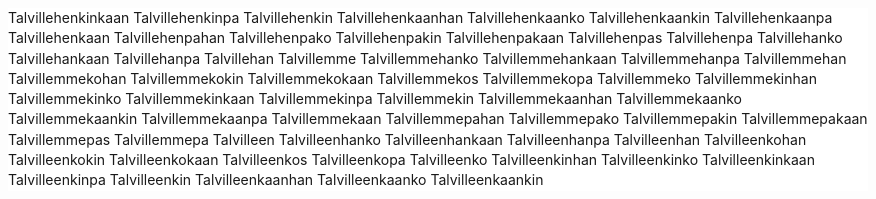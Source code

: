 Talvillehenkinkaan
Talvillehenkinpa
Talvillehenkin
Talvillehenkaanhan
Talvillehenkaanko
Talvillehenkaankin
Talvillehenkaanpa
Talvillehenkaan
Talvillehenpahan
Talvillehenpako
Talvillehenpakin
Talvillehenpakaan
Talvillehenpas
Talvillehenpa
Talvillehanko
Talvillehankaan
Talvillehanpa
Talvillehan
Talvillemme
Talvillemmehanko
Talvillemmehankaan
Talvillemmehanpa
Talvillemmehan
Talvillemmekohan
Talvillemmekokin
Talvillemmekokaan
Talvillemmekos
Talvillemmekopa
Talvillemmeko
Talvillemmekinhan
Talvillemmekinko
Talvillemmekinkaan
Talvillemmekinpa
Talvillemmekin
Talvillemmekaanhan
Talvillemmekaanko
Talvillemmekaankin
Talvillemmekaanpa
Talvillemmekaan
Talvillemmepahan
Talvillemmepako
Talvillemmepakin
Talvillemmepakaan
Talvillemmepas
Talvillemmepa
Talvilleen
Talvilleenhanko
Talvilleenhankaan
Talvilleenhanpa
Talvilleenhan
Talvilleenkohan
Talvilleenkokin
Talvilleenkokaan
Talvilleenkos
Talvilleenkopa
Talvilleenko
Talvilleenkinhan
Talvilleenkinko
Talvilleenkinkaan
Talvilleenkinpa
Talvilleenkin
Talvilleenkaanhan
Talvilleenkaanko
Talvilleenkaankin